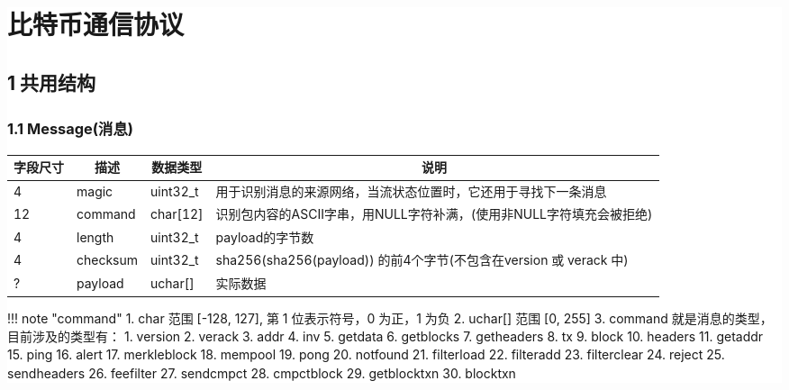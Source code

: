 # 比特币通信协议

## 1 共用结构

### 1.1 Message(消息)

| 字段尺寸 |   描述   | 数据类型 |                                说明                                 |
| -------- | -------- | -------- | ------------------------------------------------------------------- |
| 4        | magic    | uint32_t | 用于识别消息的来源网络，当流状态位置时，它还用于寻找下一条消息      |
| 12       | command  | char[12] | 识别包内容的ASCII字串，用NULL字符补满，(使用非NULL字符填充会被拒绝) |
| 4        | length   | uint32_t | payload的字节数                                                     |
| 4        | checksum | uint32_t | sha256(sha256(payload)) 的前4个字节(不包含在version 或 verack 中)   |
| ?        | payload  | uchar[]  | 实际数据                                                            |

!!! note "command"
    1. char 范围 [-128, 127], 第 1 位表示符号，0 为正，1 为负
    2. uchar[] 范围 [0, 255]
    3. command 就是消息的类型，目前涉及的类型有：
        1. version
        2. verack
        3. addr
        4. inv
        5. getdata
        6. getblocks
        7. getheaders
        8. tx
        9. block
        10. headers
        11. getaddr
        15. ping
        16. alert
        17. merkleblock
        18. mempool
        19. pong
        20. notfound
        21. filterload
        22. filteradd
        23. filterclear
        24. reject
        25. sendheaders
        26. feefilter
        27. sendcmpct
        28. cmpctblock
        29. getblocktxn
        30. blocktxn
